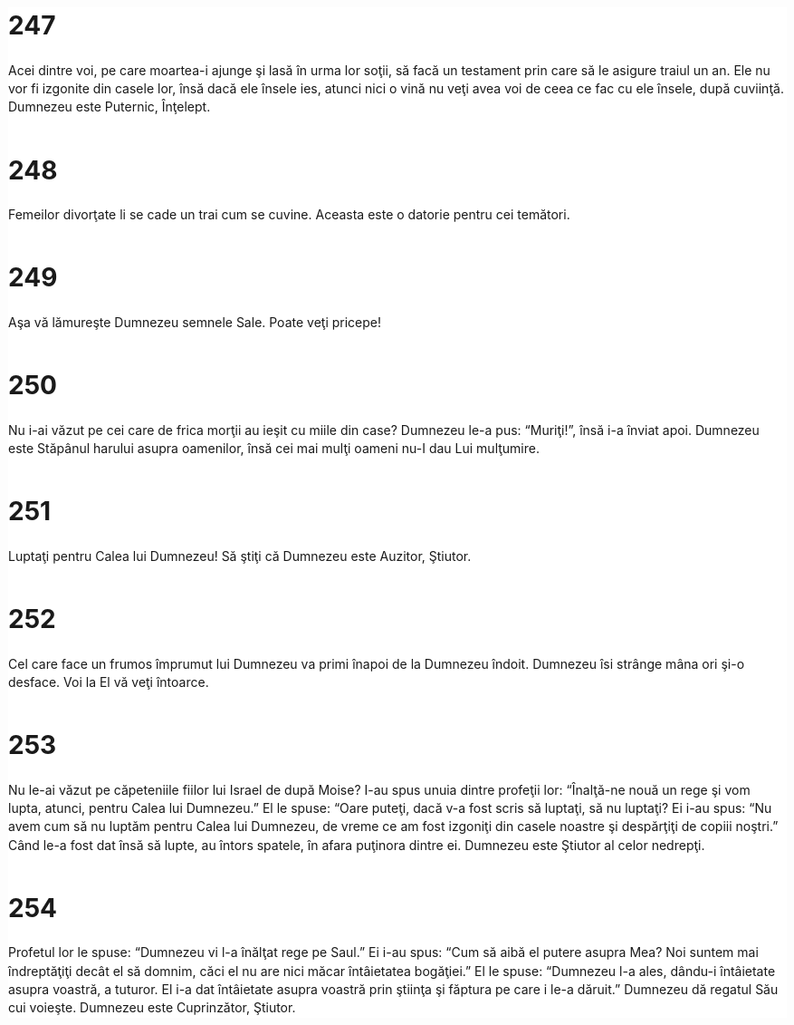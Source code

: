 # 247

Acei dintre voi, pe care moartea-i ajunge şi lasă în urma lor soţii, să facă un testament prin care să le asigure traiul un an. Ele nu vor fi izgonite din casele lor, însă dacă ele însele ies, atunci nici o vină nu veţi avea voi de ceea ce fac cu ele însele, după cuviinţă. Dumnezeu este Puternic, Înţelept.

# 248

Femeilor divorţate li se cade un trai cum se cuvine. Aceasta este o datorie pentru cei temători.

# 249

Aşa vă lămureşte Dumnezeu semnele Sale. Poate veţi pricepe!

# 250

Nu i-ai văzut pe cei care de frica morţii au ieşit cu miile din case? Dumnezeu le-a pus: “Muriţi!”, însă i-a înviat apoi. Dumnezeu este Stăpânul harului asupra oamenilor, însă cei mai mulţi oameni nu-I dau Lui mulţumire.

# 251

Luptaţi pentru Calea lui Dumnezeu! Să ştiţi că Dumnezeu este Auzitor, Ştiutor.

# 252

Cel care face un frumos împrumut lui Dumnezeu va primi înapoi de la Dumnezeu îndoit. Dumnezeu îsi strânge mâna ori şi-o desface. Voi la El vă veţi întoarce.

# 253

Nu le-ai văzut pe căpeteniile fiilor lui Israel de după Moise? I-au spus unuia dintre profeţii lor: “Înalţă-ne nouă un rege şi vom lupta, atunci, pentru Calea lui Dumnezeu.” El le spuse: “Oare puteţi, dacă v-a fost scris să luptaţi, să nu luptaţi? Ei i-au spus: “Nu avem cum să nu luptăm pentru Calea lui Dumnezeu, de vreme ce am fost izgoniţi din casele noastre şi despărţiţi de copiii noştri.” Când le-a fost dat însă să lupte, au întors spatele, în afara puţinora dintre ei. Dumnezeu este Ştiutor al celor nedrepţi.

# 254

Profetul lor le spuse: “Dumnezeu vi l-a înălţat rege pe Saul.” Ei i-au spus: “Cum să aibă el putere asupra Mea? Noi suntem mai îndreptăţiţi decât el să domnim, căci el nu are nici măcar întâietatea bogăţiei.” El le spuse: “Dumnezeu l-a ales, dându-i întâietate asupra voastră, a tuturor. El i-a dat întâietate asupra voastră prin ştiinţa şi făptura pe care i le-a dăruit.” Dumnezeu dă regatul Său cui voieşte. Dumnezeu este Cuprinzător, Ştiutor.
